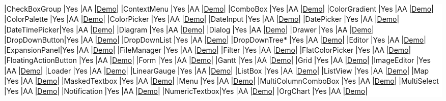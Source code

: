 |CheckBoxGroup |Yes |AA |[Demo](hhttps://demos.telerik.com/kendo-ui/accessibility/checkboxgroup)|
|ContextMenu   |Yes |AA |[Demo](https://demos.telerik.com/kendo-ui/accessibility/contextmenu)|
|ComboBox      |Yes |AA  |[Demo](https://demos.telerik.com/kendo-ui/accessibility/combobox)|
|ColorGradient |Yes |AA  |[Demo](https://demos.telerik.com/kendo-ui/accessibility/colorgradient)|
|ColorPalette  |Yes |AA  |[Demo](https://demos.telerik.com/kendo-ui/accessibility/colorpalette)|
|ColorPicker   |Yes |AA  |[Demo](https://demos.telerik.com/kendo-ui/accessibility/colorpicker)|
|DateInput	   |Yes |AA |[Demo](https://demos.telerik.com/kendo-ui/accessibility/actionsheet)|
|DatePicker	   |Yes |AA |[Demo](https://demos.telerik.com/kendo-ui/accessibility/actionsheet)|
|DateTimePicker|Yes |AA |[Demo](https://demos.telerik.com/kendo-ui/accessibility/actionsheet)|
|Diagram	   |Yes |AA |[Demo](https://demos.telerik.com/kendo-ui/accessibility/actionsheet)|
|Dialog	       |Yes |AA  |[Demo](https://demos.telerik.com/kendo-ui/accessibility/actionsheet)|
|Drawer	       |Yes |AA |[Demo](https://demos.telerik.com/kendo-ui/accessibility/actionsheet)|
|DropDownButton|Yes |AA |[Demo](https://demos.telerik.com/kendo-ui/accessibility/dateinput)|
|DropDownList  |Yes |AA  |[Demo](https://demos.telerik.com/kendo-ui/accessibility/dropdownlist)|
|DropDownTree* |Yes |AA  |[Demo](https://demos.telerik.com/kendo-ui/accessibility/dropdowntree)|
|Editor        |Yes |AA  |[Demo](https://demos.telerik.com/kendo-ui/accessibility/editor)|
|ExpansionPanel|Yes |AA |[Demo](https://demos.telerik.com/kendo-ui/accessibility/expansionpanel)|
|FileManager   |Yes |AA |[Demo](https://demos.telerik.com/kendo-ui/accessibility/filemanager)|
|Filter   |Yes |AA |[Demo](https://demos.telerik.com/kendo-ui/accessibility/filter)|
|FlatColorPicker |Yes |AA |[Demo](https://demos.telerik.com/kendo-ui/accessibility/flatcolorpicker)|
|FloatingActionButton |Yes |AA |[Demo](https://demos.telerik.com/kendo-ui/accessibility/floatingactionbutton)|
|Form          |Yes |AA |[Demo](https://demos.telerik.com/kendo-ui/accessibility/form)|
|Gantt         |Yes |AA  |[Demo](https://demos.telerik.com/kendo-ui/accessibility/gantt)|
|Grid          |Yes |AA |[Demo](https://demos.telerik.com/kendo-ui/accessibility/grid)|
|ImageEditor   |Yes |AA  |[Demo](https://demos.telerik.com/kendo-ui/accessibility/imageeditor)|
|Loader        |Yes |AА |[Demo](https://demos.telerik.com/kendo-ui/accessibility/loader)|
|LinearGauge   |Yes |AA |[Demo](https://demos.telerik.com/kendo-ui/accessibility/lineargauge)|
|ListBox       |Yes |AA |[Demo](https://demos.telerik.com/kendo-ui/accessibility/listbox)|
|ListView	   |Yes |AA |[Demo](https://demos.telerik.com/kendo-ui/accessibility/listview)|
|Map	       |Yes |AA |[Demo](https://demos.telerik.com/kendo-ui/accessibility/map)|
|MaskedTextbox |Yes |AA |[Demo](https://demos.telerik.com/kendo-ui/accessibility/maskedtextbox)|
|Menu          |Yes |AA |[Demo](https://demos.telerik.com/kendo-ui/accessibility/menu)|
|MultiColumnComboBox |Yes |AA |[Demo](https://demos.telerik.com/kendo-ui/accessibility/multicolumncombobox)|
|MultiSelect   |Yes |AA |[Demo](https://demos.telerik.com/kendo-ui/accessibility/multiselect)|
|Notification  |Yes |AA  |[Demo](https://demos.telerik.com/kendo-ui/accessibility/notification)|
|NumericTextbox|Yes |AA |[Demo](https://demos.telerik.com/kendo-ui/accessibility/numericTextbox)|
|OrgChart	   |Yes |AA |[Demo](https://demos.telerik.com/kendo-ui/accessibility/orgchart)|